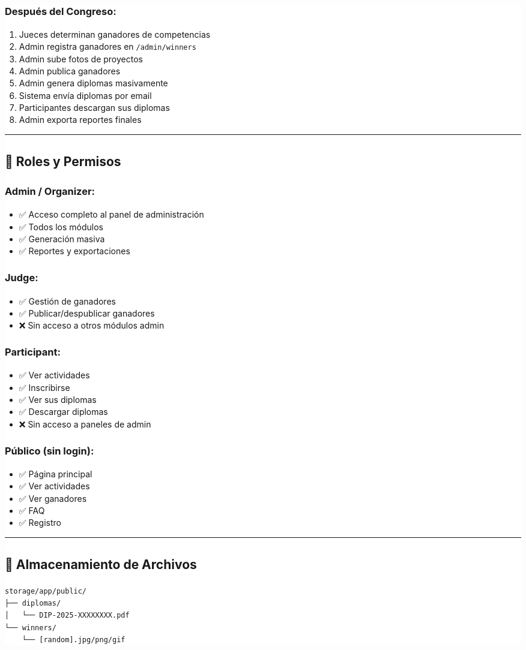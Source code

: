 ### **Después del Congreso:**
1. Jueces determinan ganadores de competencias
2. Admin registra ganadores en `/admin/winners`
3. Admin sube fotos de proyectos
4. Admin publica ganadores
5. Admin genera diplomas masivamente
6. Sistema envía diplomas por email
7. Participantes descargan sus diplomas
8. Admin exporta reportes finales

---

## 🔐 **Roles y Permisos**

### **Admin / Organizer:**
- ✅ Acceso completo al panel de administración
- ✅ Todos los módulos
- ✅ Generación masiva
- ✅ Reportes y exportaciones

### **Judge:**
- ✅ Gestión de ganadores
- ✅ Publicar/despublicar ganadores
- ❌ Sin acceso a otros módulos admin

### **Participant:**
- ✅ Ver actividades
- ✅ Inscribirse
- ✅ Ver sus diplomas
- ✅ Descargar diplomas
- ❌ Sin acceso a paneles de admin

### **Público (sin login):**
- ✅ Página principal
- ✅ Ver actividades
- ✅ Ver ganadores
- ✅ FAQ
- ✅ Registro

---

## 💾 **Almacenamiento de Archivos**

```
storage/app/public/
├── diplomas/
│   └── DIP-2025-XXXXXXXX.pdf
└── winners/
    └── [random].jpg/png/gif
```
